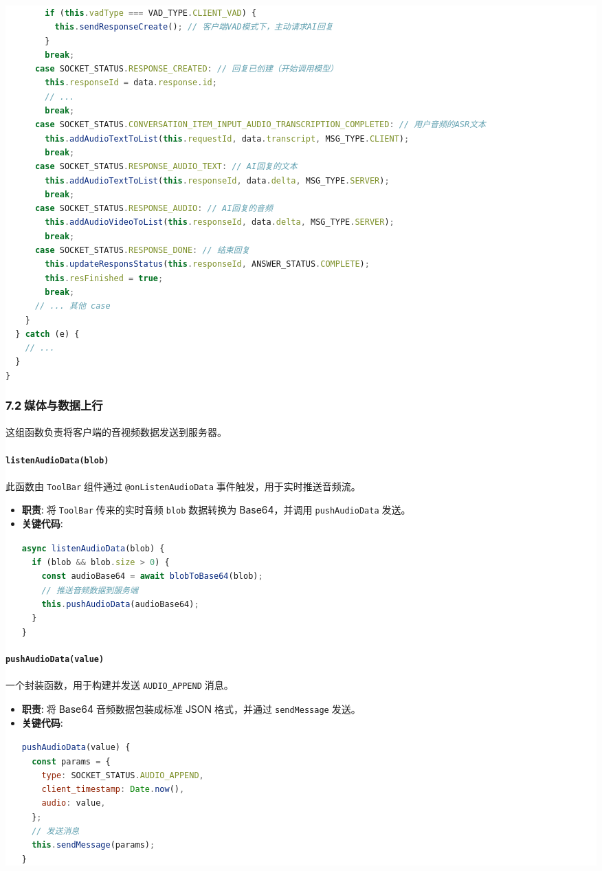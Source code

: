   ```javascript
          if (this.vadType === VAD_TYPE.CLIENT_VAD) {
            this.sendResponseCreate(); // 客户端VAD模式下，主动请求AI回复
          }
          break;
        case SOCKET_STATUS.RESPONSE_CREATED: // 回复已创建（开始调用模型）
          this.responseId = data.response.id;
          // ...
          break;
        case SOCKET_STATUS.CONVERSATION_ITEM_INPUT_AUDIO_TRANSCRIPTION_COMPLETED: // 用户音频的ASR文本
          this.addAudioTextToList(this.requestId, data.transcript, MSG_TYPE.CLIENT);
          break;
        case SOCKET_STATUS.RESPONSE_AUDIO_TEXT: // AI回复的文本
          this.addAudioTextToList(this.responseId, data.delta, MSG_TYPE.SERVER);
          break;
        case SOCKET_STATUS.RESPONSE_AUDIO: // AI回复的音频
          this.addAudioVideoToList(this.responseId, data.delta, MSG_TYPE.SERVER);
          break;
        case SOCKET_STATUS.RESPONSE_DONE: // 结束回复
          this.updateResponsStatus(this.responseId, ANSWER_STATUS.COMPLETE);
          this.resFinished = true;
          break;
        // ... 其他 case
      }
    } catch (e) {
      // ...
    }
  }
  ```

### 7.2 媒体与数据上行

这组函数负责将客户端的音视频数据发送到服务器。

#### `listenAudioData(blob)`
此函数由 `ToolBar` 组件通过 `@onListenAudioData` 事件触发，用于实时推送音频流。

- **职责**: 将 `ToolBar` 传来的实时音频 `blob` 数据转换为 Base64，并调用 `pushAudioData` 发送。
- **关键代码**:
  ```javascript
  async listenAudioData(blob) {
    if (blob && blob.size > 0) {
      const audioBase64 = await blobToBase64(blob);
      // 推送音频数据到服务端
      this.pushAudioData(audioBase64);
    }
  }
  ```

#### `pushAudioData(value)`
一个封装函数，用于构建并发送 `AUDIO_APPEND` 消息。

- **职责**: 将 Base64 音频数据包装成标准 JSON 格式，并通过 `sendMessage` 发送。
- **关键代码**:
  ```javascript
  pushAudioData(value) {
    const params = {
      type: SOCKET_STATUS.AUDIO_APPEND,
      client_timestamp: Date.now(),
      audio: value,
    };
    // 发送消息
    this.sendMessage(params);
  }
  ```
